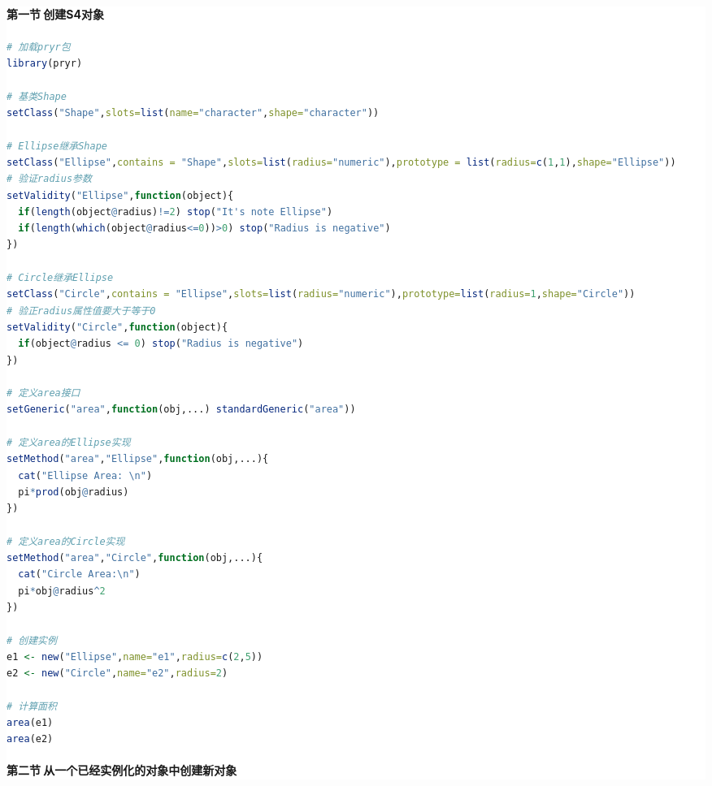 #### 第一节 创建S4对象

```r
# 加载pryr包
library(pryr)

# 基类Shape
setClass("Shape",slots=list(name="character",shape="character"))

# Ellipse继承Shape
setClass("Ellipse",contains = "Shape",slots=list(radius="numeric"),prototype = list(radius=c(1,1),shape="Ellipse"))
# 验证radius参数
setValidity("Ellipse",function(object){
  if(length(object@radius)!=2) stop("It's note Ellipse")
  if(length(which(object@radius<=0))>0) stop("Radius is negative")
})

# Circle继承Ellipse
setClass("Circle",contains = "Ellipse",slots=list(radius="numeric"),prototype=list(radius=1,shape="Circle"))
# 验正radius属性值要大于等于0
setValidity("Circle",function(object){
  if(object@radius <= 0) stop("Radius is negative")
})

# 定义area接口
setGeneric("area",function(obj,...) standardGeneric("area"))

# 定义area的Ellipse实现
setMethod("area","Ellipse",function(obj,...){
  cat("Ellipse Area: \n")
  pi*prod(obj@radius)
})

# 定义area的Circle实现
setMethod("area","Circle",function(obj,...){
  cat("Circle Area:\n")
  pi*obj@radius^2
})

# 创建实例
e1 <- new("Ellipse",name="e1",radius=c(2,5))
e2 <- new("Circle",name="e2",radius=2)

# 计算面积
area(e1)
area(e2)
```

#### 第二节 从一个已经实例化的对象中创建新对象
